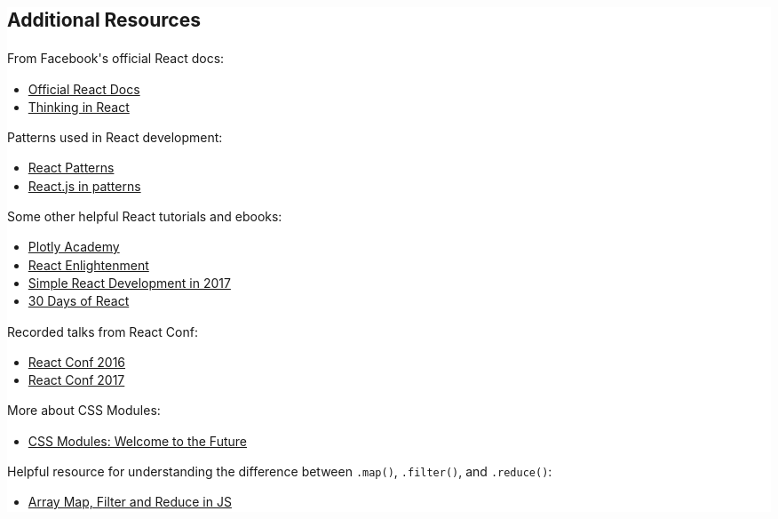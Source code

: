 
## Additional Resources

From Facebook's official React docs:

* [Official React Docs](https://facebook.github.io/react/docs/getting-started.html)
* [Thinking in React](https://facebook.github.io/react/docs/thinking-in-react.html)

Patterns used in React development:

* [React Patterns](http://reactpatterns.com/)
* [React.js in patterns](http://krasimirtsonev.com/blog/article/react-js-in-design-patterns)

Some other helpful React tutorials and ebooks:

* [Plotly Academy](http://academy.plot.ly/)
* [React Enlightenment](http://www.reactenlightenment.com/)
* [Simple React Development in 2017](https://hackernoon.com/simple-react-development-in-2017-113bd563691f)
* [30 Days of React](https://www.fullstackreact.com/30-days-of-react/)

Recorded talks from React Conf:

* [React Conf 2016](https://www.youtube.com/playlist?list=PLb0IAmt7-GS0M8Q95RIc2lOM6nc77q1IY)
* [React Conf 2017](https://www.youtube.com/playlist?list=PLb0IAmt7-GS3fZ46IGFirdqKTIxlws7e0)

More about CSS Modules:

* [CSS Modules: Welcome to the Future](https://glenmaddern.com/articles/css-modules)

Helpful resource for understanding the difference between `.map()`, `.filter()`, and `.reduce()`:

* [Array Map, Filter and Reduce in JS](http://atendesigngroup.com/blog/array-map-filter-and-reduce-js)
